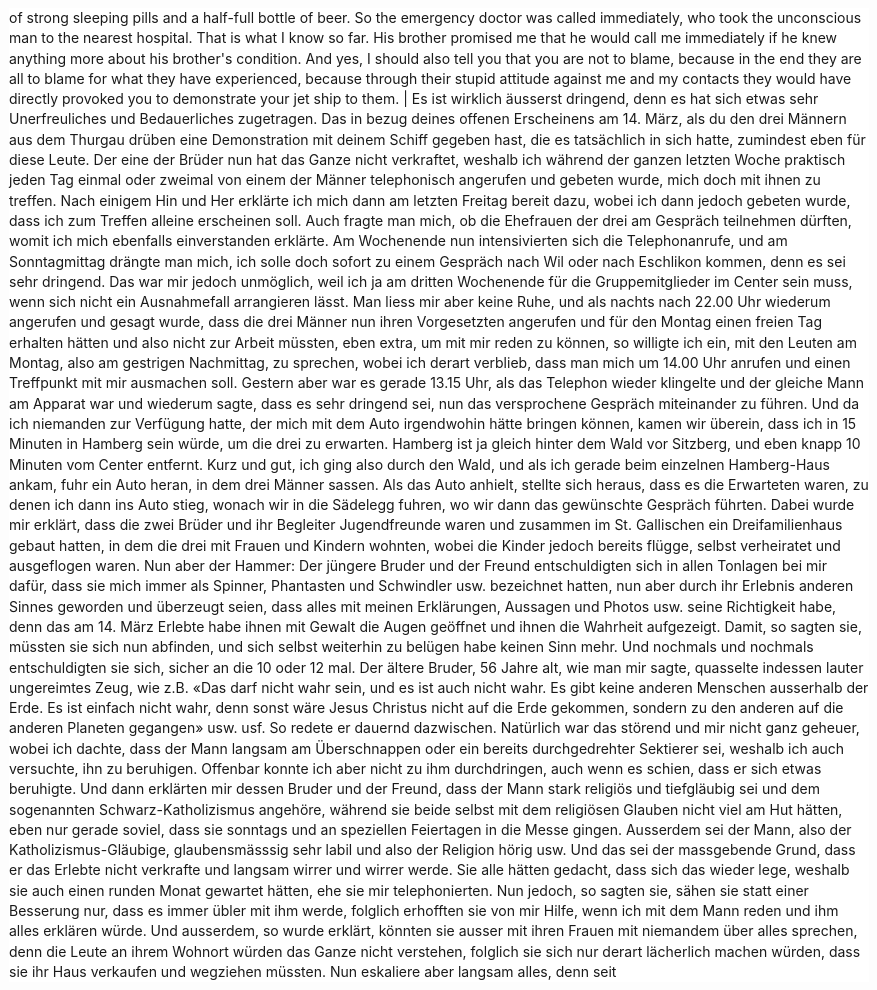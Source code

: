 of strong sleeping pills and a half-full bottle of beer. So the emergency doctor was called immediately, who took the unconscious man to the nearest hospital. That is what I know so far. His brother promised me that he would call me immediately if he knew anything more about his brother's condition. And yes, I should also tell you that you are not to blame, because in the end they are all to blame for what they have experienced, because through their stupid attitude against me and my contacts they would have directly provoked you to demonstrate your jet ship to them.  | Es ist wirklich äusserst dringend, denn es hat sich etwas sehr Unerfreuliches und Bedauerliches zugetragen. Das in bezug deines offenen Erscheinens am 14. März, als du den drei Männern aus dem Thurgau drüben eine Demonstration mit deinem Schiff gegeben hast, die es tatsächlich in sich hatte, zumindest eben für diese Leute. Der eine der Brüder nun hat das Ganze nicht verkraftet, weshalb ich während der ganzen letzten Woche praktisch jeden Tag einmal oder zweimal von einem der Männer telephonisch angerufen und gebeten wurde, mich doch mit ihnen zu treffen. Nach einigem Hin und Her erklärte ich mich dann am letzten Freitag bereit dazu, wobei ich dann jedoch gebeten wurde, dass ich zum Treffen alleine erscheinen soll. Auch fragte man mich, ob die Ehefrauen der drei am Gespräch teilnehmen dürften, womit ich mich ebenfalls einverstanden erklärte. Am Wochenende nun intensivierten sich die Telephonanrufe, und am Sonntagmittag drängte man mich, ich solle doch sofort zu einem Gespräch nach Wil oder nach Eschlikon kommen, denn es sei sehr dringend. Das war mir jedoch unmöglich, weil ich ja am dritten Wochenende für die Gruppemitglieder im Center sein muss, wenn sich nicht ein Ausnahmefall arrangieren lässt. Man liess mir aber keine Ruhe, und als nachts nach 22.00 Uhr wiederum angerufen und gesagt wurde, dass die drei Männer nun ihren Vorgesetzten angerufen und für den Montag einen freien Tag erhalten hätten und also nicht zur Arbeit müssten, eben extra, um mit mir reden zu können, so willigte ich ein, mit den Leuten am Montag, also am gestrigen Nachmittag, zu sprechen, wobei ich derart verblieb, dass man mich um 14.00 Uhr anrufen und einen Treffpunkt mit mir ausmachen soll. Gestern aber war es gerade 13.15 Uhr, als das Telephon wieder klingelte und der gleiche Mann am Apparat war und wiederum sagte, dass es sehr dringend sei, nun das versprochene Gespräch miteinander zu führen. Und da ich niemanden zur Verfügung hatte, der mich mit dem Auto irgendwohin hätte bringen können, kamen wir überein, dass ich in 15 Minuten in Hamberg sein würde, um die drei zu erwarten. Hamberg ist ja gleich hinter dem Wald vor Sitzberg, und eben knapp 10 Minuten vom Center entfernt. Kurz und gut, ich ging also durch den Wald, und als ich gerade beim einzelnen Hamberg-Haus ankam, fuhr ein Auto heran, in dem drei Männer sassen. Als das Auto anhielt, stellte sich heraus, dass es die Erwarteten waren, zu denen ich dann ins Auto stieg, wonach wir in die Sädelegg fuhren, wo wir dann das gewünschte Gespräch führten. Dabei wurde mir erklärt, dass die zwei Brüder und ihr Begleiter Jugendfreunde waren und zusammen im St. Gallischen ein Dreifamilienhaus gebaut hatten, in dem die drei mit Frauen und Kindern wohnten, wobei die Kinder jedoch bereits flügge, selbst verheiratet und ausgeflogen waren. Nun aber der Hammer: Der jüngere Bruder und der Freund entschuldigten sich in allen Tonlagen bei mir dafür, dass sie mich immer als Spinner, Phantasten und Schwindler usw. bezeichnet hatten, nun aber durch ihr Erlebnis anderen Sinnes geworden und überzeugt seien, dass alles mit meinen Erklärungen, Aussagen und Photos usw. seine Richtigkeit habe, denn das am 14. März Erlebte habe ihnen mit Gewalt die Augen geöffnet und ihnen die Wahrheit aufgezeigt. Damit, so sagten sie, müssten sie sich nun abfinden, und sich selbst weiterhin zu belügen habe keinen Sinn mehr. Und nochmals und nochmals entschuldigten sie sich, sicher an die 10 oder 12 mal. Der ältere Bruder, 56 Jahre alt, wie man mir sagte, quasselte indessen lauter ungereimtes Zeug, wie z.B. «Das darf nicht wahr sein, und es ist auch nicht wahr. Es gibt keine anderen Menschen ausserhalb der Erde. Es ist einfach nicht wahr, denn sonst wäre Jesus Christus nicht auf die Erde gekommen, sondern zu den anderen auf die anderen Planeten gegangen» usw. usf. So redete er dauernd dazwischen. Natürlich war das störend und mir nicht ganz geheuer, wobei ich dachte, dass der Mann langsam am Überschnappen oder ein bereits durchgedrehter Sektierer sei, weshalb ich auch versuchte, ihn zu beruhigen. Offenbar konnte ich aber nicht zu ihm durchdringen, auch wenn es schien, dass er sich etwas beruhigte. Und dann erklärten mir dessen Bruder und der Freund, dass der Mann stark religiös und tiefgläubig sei und dem sogenannten Schwarz-Katholizismus angehöre, während sie beide selbst mit dem religiösen Glauben nicht viel am Hut hätten, eben nur gerade soviel, dass sie sonntags und an speziellen Feiertagen in die Messe gingen. Ausserdem sei der Mann, also der Katholizismus-Gläubige, glaubensmässsig sehr labil und also der Religion hörig usw. Und das sei der massgebende Grund, dass er das Erlebte nicht verkrafte und langsam wirrer und wirrer werde. Sie alle hätten gedacht, dass sich das wieder lege, weshalb sie auch einen runden Monat gewartet hätten, ehe sie mir telephonierten. Nun jedoch, so sagten sie, sähen sie statt einer Besserung nur, dass es immer übler mit ihm werde, folglich erhofften sie von mir Hilfe, wenn ich mit dem Mann reden und ihm alles erklären würde. Und ausserdem, so wurde erklärt, könnten sie ausser mit ihren Frauen mit niemandem über alles sprechen, denn die Leute an ihrem Wohnort würden das Ganze nicht verstehen, folglich sie sich nur derart lächerlich machen würden, dass sie ihr Haus verkaufen und wegziehen müssten. Nun eskaliere aber langsam alles, denn seit